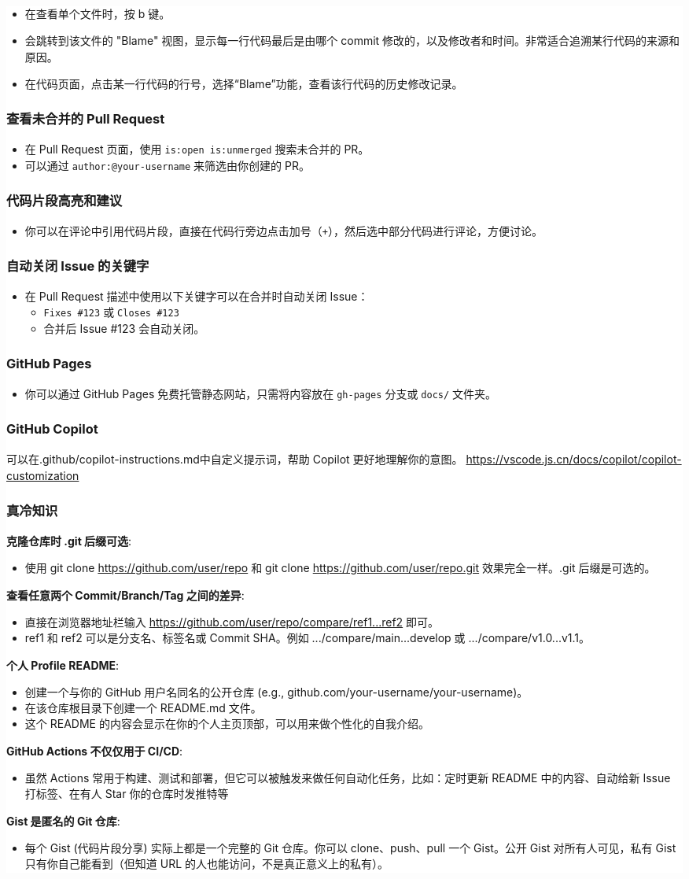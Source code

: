 - 在查看单个文件时，按 b 键。
- 会跳转到该文件的 "Blame" 视图，显示每一行代码最后是由哪个 commit 修改的，以及修改者和时间。非常适合追溯某行代码的来源和原因。

- 在代码页面，点击某一行代码的行号，选择“Blame”功能，查看该行代码的历史修改记录。



### 查看未合并的 Pull Request

- 在 Pull Request 页面，使用 `is:open is:unmerged` 搜索未合并的 PR。
- 可以通过 `author:@your-username` 来筛选由你创建的 PR。



###  **代码片段高亮和建议**

- 你可以在评论中引用代码片段，直接在代码行旁边点击加号（`+`），然后选中部分代码进行评论，方便讨论。



### 自动关闭 Issue 的关键字

- 在 Pull Request 描述中使用以下关键字可以在合并时自动关闭 Issue：
  - `Fixes #123` 或 `Closes #123`
  - 合并后 Issue #123 会自动关闭。



### **GitHub Pages**

- 你可以通过 GitHub Pages 免费托管静态网站，只需将内容放在 `gh-pages` 分支或 `docs/` 文件夹。


### GitHub Copilot
可以在.github/copilot-instructions.md中自定义提示词，帮助 Copilot 更好地理解你的意图。
https://vscode.js.cn/docs/copilot/copilot-customization



### 真冷知识

**克隆仓库时 .git 后缀可选**:

- 使用 git clone https://github.com/user/repo 和 git clone https://github.com/user/repo.git 效果完全一样。.git 后缀是可选的。



**查看任意两个 Commit/Branch/Tag 之间的差异**:

- 直接在浏览器地址栏输入 https://github.com/user/repo/compare/ref1...ref2 即可。
- ref1 和 ref2 可以是分支名、标签名或 Commit SHA。例如 .../compare/main...develop 或 .../compare/v1.0...v1.1。



**个人 Profile README**:

- 创建一个与你的 GitHub 用户名同名的公开仓库 (e.g., github.com/your-username/your-username)。
- 在该仓库根目录下创建一个 README.md 文件。
- 这个 README 的内容会显示在你的个人主页顶部，可以用来做个性化的自我介绍。



**GitHub Actions 不仅仅用于 CI/CD**:

- 虽然 Actions 常用于构建、测试和部署，但它可以被触发来做任何自动化任务，比如：定时更新 README 中的内容、自动给新 Issue 打标签、在有人 Star 你的仓库时发推特等



**Gist 是匿名的 Git 仓库**:

- 每个 Gist (代码片段分享) 实际上都是一个完整的 Git 仓库。你可以 clone、push、pull 一个 Gist。公开 Gist 对所有人可见，私有 Gist 只有你自己能看到（但知道 URL 的人也能访问，不是真正意义上的私有）。
